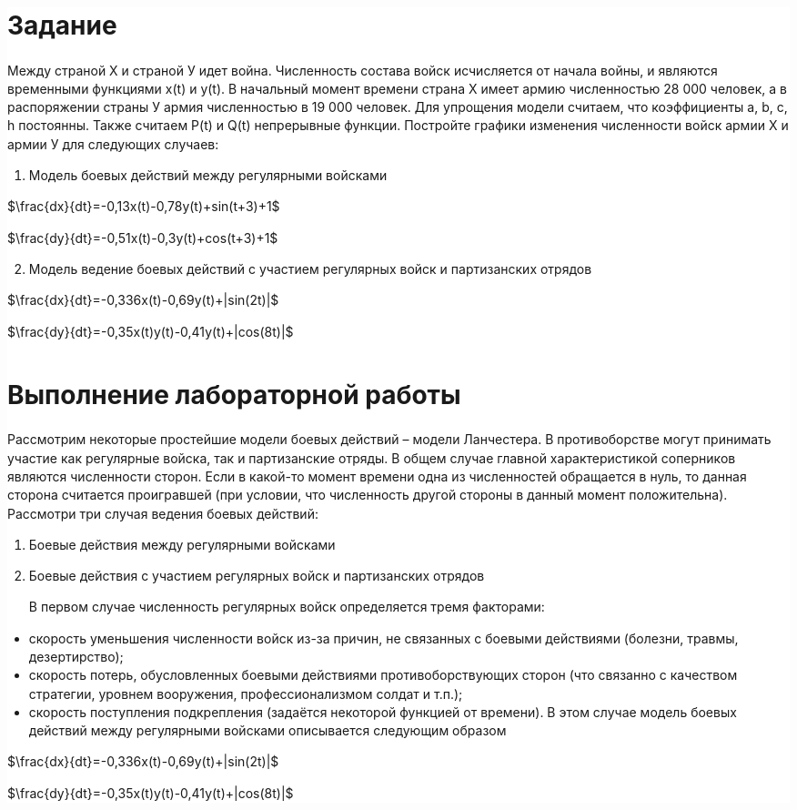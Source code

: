 # Задание

Между страной Х и страной У идет война. Численность состава войск
исчисляется от начала войны, и являются временными функциями
x(t) и y(t). В начальный момент времени страна Х имеет армию численностью 28 000 человек, а в распоряжении страны У армия численностью в 19 000 человек. Для упрощения модели считаем, что коэффициенты a, b, c, h постоянны. Также считаем P(t) и Q(t) непрерывные функции.
Постройте графики изменения численности войск армии Х и армии У для
следующих случаев:

1. Модель боевых действий между регулярными войсками

$\frac{dx}{dt}=-0,13x(t)-0,78y(t)+sin(t+3)+1$

$\frac{dy}{dt}=-0,51x(t)-0,3y(t)+cos(t+3)+1$

2. Модель ведение боевых действий с участием регулярных войск и
партизанских отрядов

$\frac{dx}{dt}=-0,336x(t)-0,69y(t)+|sin(2t)|$

$\frac{dy}{dt}=-0,35x(t)y(t)-0,41y(t)+|cos(8t)|$


# Выполнение лабораторной работы
Рассмотрим некоторые простейшие модели боевых действий – модели
Ланчестера. В противоборстве могут принимать участие как регулярные войска,
так и партизанские отряды. В общем случае главной характеристикой соперников
являются численности сторон. Если в какой-то момент времени одна из
численностей обращается в нуль, то данная сторона считается проигравшей (при
условии, что численность другой стороны в данный момент положительна).
Рассмотри три случая ведения боевых действий:

1. Боевые действия между регулярными войсками

2. Боевые действия с участием регулярных войск и партизанских
отрядов

    В первом случае численность регулярных войск определяется тремя
факторами:

* скорость уменьшения численности войск из-за причин, не связанных с
боевыми действиями (болезни, травмы, дезертирство);
* скорость потерь, обусловленных боевыми действиями
противоборствующих сторон (что связанно с качеством стратегии,
уровнем вооружения, профессионализмом солдат и т.п.);
* скорость поступления подкрепления (задаётся некоторой функцией от
времени).
    В этом случае модель боевых действий между регулярными войсками
описывается следующим образом

$\frac{dx}{dt}=-0,336x(t)-0,69y(t)+|sin(2t)|$

$\frac{dy}{dt}=-0,35x(t)y(t)-0,41y(t)+|cos(8t)|$
